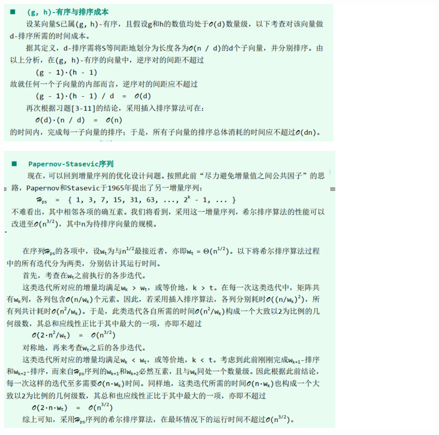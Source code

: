 ![image-20211225014655490](12.%E6%8E%92%E5%BA%8F.assets/image-20211225014655490.png)

![image-20211225014717865](12.%E6%8E%92%E5%BA%8F.assets/image-20211225014717865.png)
